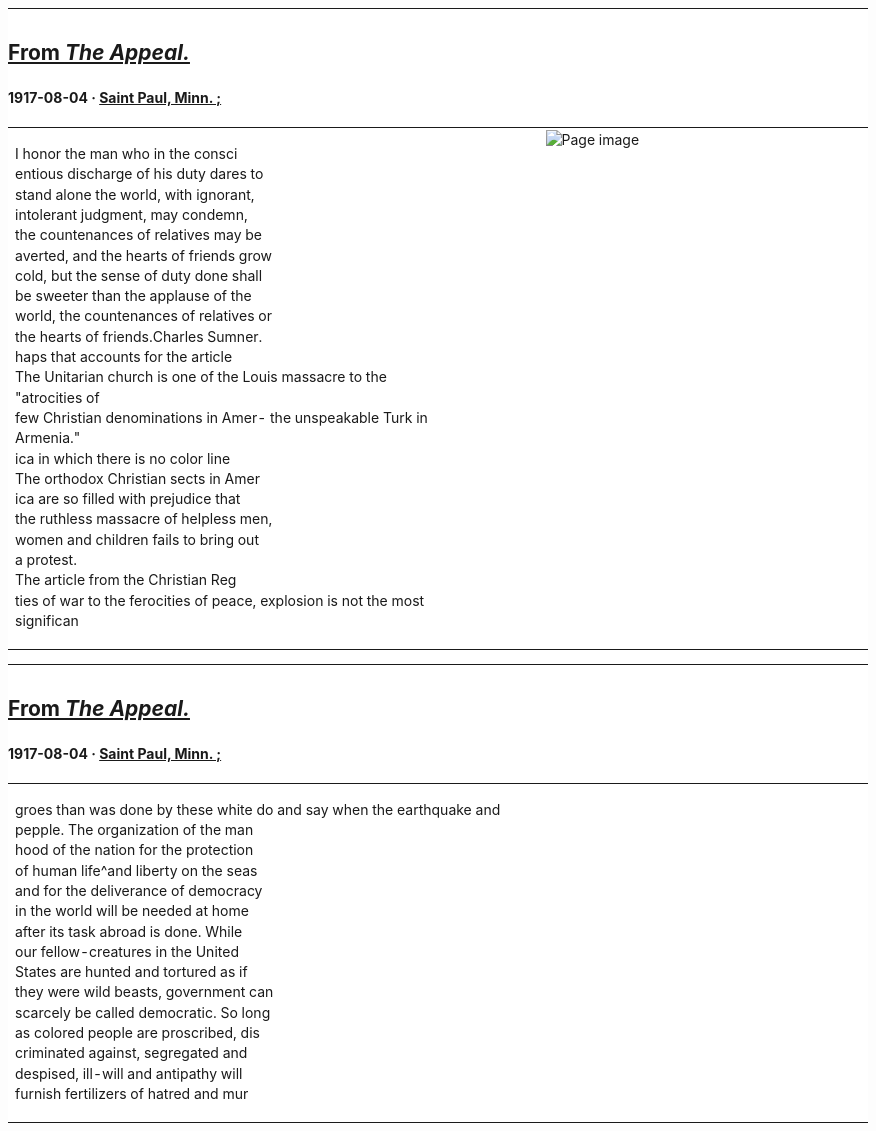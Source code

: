 </tr></table>

---

## [From _The Appeal._](https://chroniclingamerica.loc.gov/lccn/sn83016810/1917-08-04/ed-1/seq-2)

#### 1917-08-04 &middot; [Saint Paul, Minn. ;](http://dbpedia.org/resource/Saint_Paul%2C_Minnesota)

<table style="width: 100%;"><tr><td style="width: 50%">

  
I honor the man who in the consci­  
entious discharge of his duty dares to  
stand alone the world, with ignorant,  
intolerant judgment, may condemn,  
the countenances of relatives may be  
averted, and the hearts of friends grow  
cold, but the sense of duty done shall  
be sweeter than the applause of the  
world, the countenances of relatives or  
the hearts of friends.Charles Sumner.  
haps that accounts for the article  
The Unitarian church is one of the Louis massacre to the &quot;atrocities of  
few Christian denominations in Amer- the unspeakable Turk in Armenia.&quot;  
ica in which there is no color line  
The orthodox Christian sects in Amer­  
ica are so filled with prejudice that  
the ruthless massacre of helpless men,  
women and children fails to bring out  
a protest.  
The article from the Christian Reg  
ties of war to the ferocities of peace, explosion is not the most significan
</td><td style="width: 50%; max-height: 75%; margin: auto; display: block;">
<img alt="Page image" src="https://chroniclingamerica.loc.gov/iiif/2/mnhi_funkley_ver02%2Fdata%2Fsn83016810%2F00280768054%2F1917080401%2F0602.jp2/pct:17.382663,11.186032,24.786556,40.170690/!600,600/0/default.jpg"/>
</td>
</tr></table>

---

## [From _The Appeal._](https://chroniclingamerica.loc.gov/lccn/sn83016810/1917-08-04/ed-1/seq-2)

#### 1917-08-04 &middot; [Saint Paul, Minn. ;](http://dbpedia.org/resource/Saint_Paul%2C_Minnesota)

<table style="width: 100%;"><tr><td style="width: 50%">

  
groes than was done by these white do and say when the earthquake and  
pepple. The organization of the man­  
hood of the nation for the protection  
of human life^and liberty on the seas  
and for the deliverance of democracy  
in the world will be needed at home  
after its task abroad is done. While  
our fellow-creatures in the United  
States are hunted and tortured as if  
they were wild beasts, government can  
scarcely be called democratic. So long  
as colored people are proscribed, dis­  
criminated against, segregated and  
despised, ill-will and antipathy will  
furnish fertilizers of hatred and mur­  